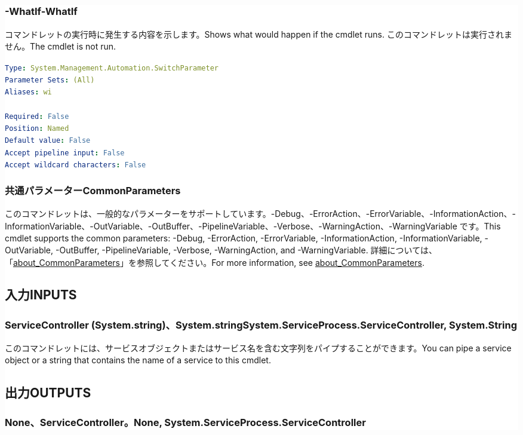 ### <span data-ttu-id="6cee0-158">-WhatIf</span><span class="sxs-lookup"><span data-stu-id="6cee0-158">-WhatIf</span></span>

<span data-ttu-id="6cee0-159">コマンドレットの実行時に発生する内容を示します。</span><span class="sxs-lookup"><span data-stu-id="6cee0-159">Shows what would happen if the cmdlet runs.</span></span> <span data-ttu-id="6cee0-160">このコマンドレットは実行されません。</span><span class="sxs-lookup"><span data-stu-id="6cee0-160">The cmdlet is not run.</span></span>

```yaml
Type: System.Management.Automation.SwitchParameter
Parameter Sets: (All)
Aliases: wi

Required: False
Position: Named
Default value: False
Accept pipeline input: False
Accept wildcard characters: False
```

### <span data-ttu-id="6cee0-161">共通パラメーター</span><span class="sxs-lookup"><span data-stu-id="6cee0-161">CommonParameters</span></span>

<span data-ttu-id="6cee0-162">このコマンドレットは、一般的なパラメーターをサポートしています。-Debug、-ErrorAction、-ErrorVariable、-InformationAction、-InformationVariable、-OutVariable、-OutBuffer、-PipelineVariable、-Verbose、-WarningAction、-WarningVariable です。</span><span class="sxs-lookup"><span data-stu-id="6cee0-162">This cmdlet supports the common parameters: -Debug, -ErrorAction, -ErrorVariable, -InformationAction, -InformationVariable, -OutVariable, -OutBuffer, -PipelineVariable, -Verbose, -WarningAction, and -WarningVariable.</span></span> <span data-ttu-id="6cee0-163">詳細については、「[about_CommonParameters](https://go.microsoft.com/fwlink/?LinkID=113216)」を参照してください。</span><span class="sxs-lookup"><span data-stu-id="6cee0-163">For more information, see [about_CommonParameters](https://go.microsoft.com/fwlink/?LinkID=113216).</span></span>

## <span data-ttu-id="6cee0-164">入力</span><span class="sxs-lookup"><span data-stu-id="6cee0-164">INPUTS</span></span>

### <span data-ttu-id="6cee0-165">ServiceController (System.string)、System.string</span><span class="sxs-lookup"><span data-stu-id="6cee0-165">System.ServiceProcess.ServiceController, System.String</span></span>

<span data-ttu-id="6cee0-166">このコマンドレットには、サービスオブジェクトまたはサービス名を含む文字列をパイプすることができます。</span><span class="sxs-lookup"><span data-stu-id="6cee0-166">You can pipe a service object or a string that contains the name of a service to this cmdlet.</span></span>

## <span data-ttu-id="6cee0-167">出力</span><span class="sxs-lookup"><span data-stu-id="6cee0-167">OUTPUTS</span></span>

### <span data-ttu-id="6cee0-168">None、ServiceController。</span><span class="sxs-lookup"><span data-stu-id="6cee0-168">None, System.ServiceProcess.ServiceController</span></span>

